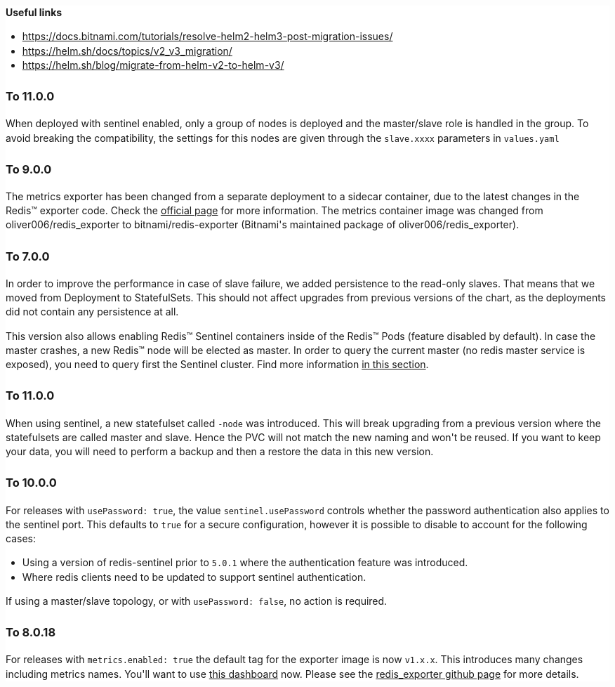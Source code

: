 **Useful links**

- https://docs.bitnami.com/tutorials/resolve-helm2-helm3-post-migration-issues/
- https://helm.sh/docs/topics/v2_v3_migration/
- https://helm.sh/blog/migrate-from-helm-v2-to-helm-v3/

### To 11.0.0

When deployed with sentinel enabled, only a group of nodes is deployed and the master/slave role is handled in the group. To avoid breaking the compatibility, the settings for this nodes are given through the `slave.xxxx` parameters in `values.yaml`

### To 9.0.0

The metrics exporter has been changed from a separate deployment to a sidecar container, due to the latest changes in the Redis&trade; exporter code. Check the [official page](https://github.com/oliver006/redis_exporter/) for more information. The metrics container image was changed from oliver006/redis_exporter to bitnami/redis-exporter (Bitnami's maintained package of oliver006/redis_exporter).

### To 7.0.0

In order to improve the performance in case of slave failure, we added persistence to the read-only slaves. That means that we moved from Deployment to StatefulSets. This should not affect upgrades from previous versions of the chart, as the deployments did not contain any persistence at all.

This version also allows enabling Redis&trade; Sentinel containers inside of the Redis&trade; Pods (feature disabled by default). In case the master crashes, a new Redis&trade; node will be elected as master. In order to query the current master (no redis master service is exposed), you need to query first the Sentinel cluster. Find more information [in this section](#master-slave-with-sentinel).

### To 11.0.0

When using sentinel, a new statefulset called `-node` was introduced. This will break upgrading from a previous version where the statefulsets are called master and slave. Hence the PVC will not match the new naming and won't be reused. If you want to keep your data, you will need to perform a backup and then a restore the data in this new version.

### To 10.0.0

For releases with `usePassword: true`, the value `sentinel.usePassword` controls whether the password authentication also applies to the sentinel port. This defaults to `true` for a secure configuration, however it is possible to disable to account for the following cases:

- Using a version of redis-sentinel prior to `5.0.1` where the authentication feature was introduced.
- Where redis clients need to be updated to support sentinel authentication.

If using a master/slave topology, or with `usePassword: false`, no action is required.

### To 8.0.18

For releases with `metrics.enabled: true` the default tag for the exporter image is now `v1.x.x`. This introduces many changes including metrics names. You'll want to use [this dashboard](https://github.com/oliver006/redis_exporter/blob/master/contrib/grafana_prometheus_redis_dashboard.json) now. Please see the [redis_exporter github page](https://github.com/oliver006/redis_exporter#upgrading-from-0x-to-1x) for more details.
